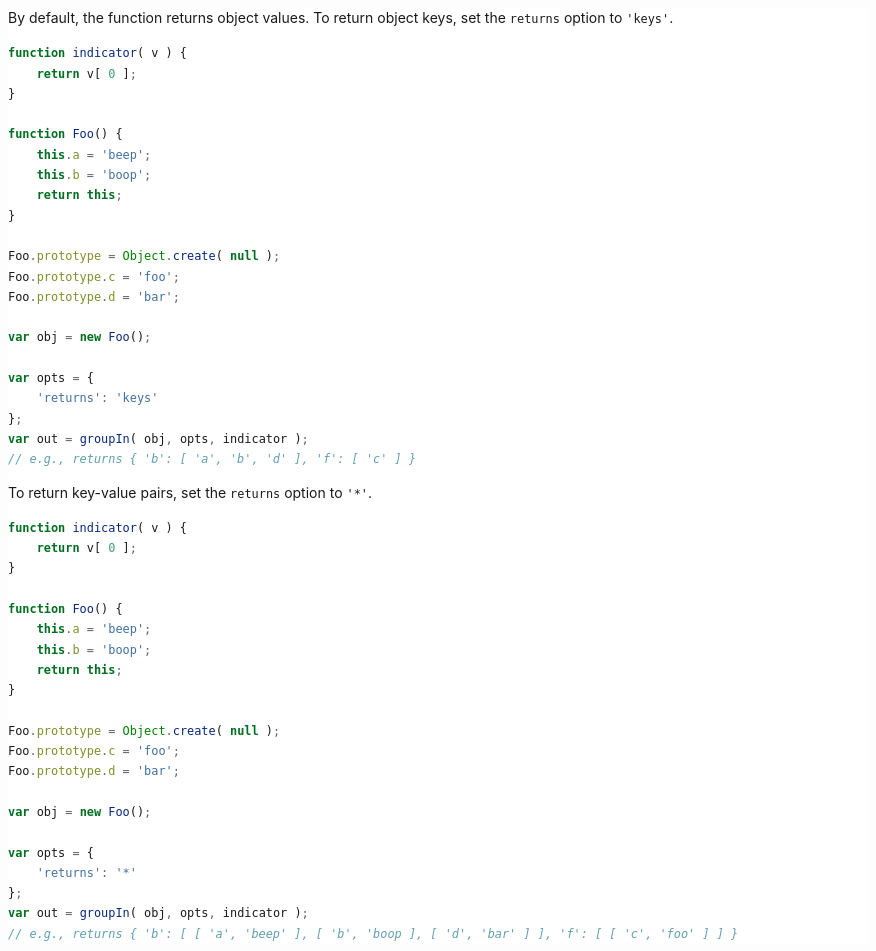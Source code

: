 By default, the function returns object values. To return object keys, set the `returns` option to `'keys'`.

```javascript
function indicator( v ) {
    return v[ 0 ];
}

function Foo() {
    this.a = 'beep';
    this.b = 'boop';
    return this;
}

Foo.prototype = Object.create( null );
Foo.prototype.c = 'foo';
Foo.prototype.d = 'bar';

var obj = new Foo();

var opts = {
    'returns': 'keys'
};
var out = groupIn( obj, opts, indicator );
// e.g., returns { 'b': [ 'a', 'b', 'd' ], 'f': [ 'c' ] }
```

To return key-value pairs, set the `returns` option to `'*'`.

```javascript
function indicator( v ) {
    return v[ 0 ];
}

function Foo() {
    this.a = 'beep';
    this.b = 'boop';
    return this;
}

Foo.prototype = Object.create( null );
Foo.prototype.c = 'foo';
Foo.prototype.d = 'bar';

var obj = new Foo();

var opts = {
    'returns': '*'
};
var out = groupIn( obj, opts, indicator );
// e.g., returns { 'b': [ [ 'a', 'beep' ], [ 'b', 'boop ], [ 'd', 'bar' ] ], 'f': [ [ 'c', 'foo' ] ] }
```


[npm-image]: http://img.shields.io/npm/v/@stdlib/utils-group-in.svg
[npm-url]: https://npmjs.org/package/@stdlib/utils-group-in
[test-image]: https://github.com/stdlib-js/utils-group-in/actions/workflows/test.yml/badge.svg?branch=v0.2.2
[test-url]: https://github.com/stdlib-js/utils-group-in/actions/workflows/test.yml?query=branch:v0.2.2
[coverage-image]: https://img.shields.io/codecov/c/github/stdlib-js/utils-group-in/main.svg
[coverage-url]: https://codecov.io/github/stdlib-js/utils-group-in?branch=main
[chat-image]: https://img.shields.io/gitter/room/stdlib-js/stdlib.svg
[chat-url]: https://app.gitter.im/#/room/#stdlib-js_stdlib:gitter.im
[stdlib]: https://github.com/stdlib-js/stdlib
[stdlib-authors]: https://github.com/stdlib-js/stdlib/graphs/contributors
[umd]: https://github.com/umdjs/umd
[es-module]: https://developer.mozilla.org/en-US/docs/Web/JavaScript/Guide/Modules
[deno-url]: https://github.com/stdlib-js/utils-group-in/tree/deno
[deno-readme]: https://github.com/stdlib-js/utils-group-in/blob/deno/README.md
[umd-url]: https://github.com/stdlib-js/utils-group-in/tree/umd
[umd-readme]: https://github.com/stdlib-js/utils-group-in/blob/umd/README.md
[esm-url]: https://github.com/stdlib-js/utils-group-in/tree/esm
[esm-readme]: https://github.com/stdlib-js/utils-group-in/blob/esm/README.md
[branches-url]: https://github.com/stdlib-js/utils-group-in/blob/main/branches.md
[stdlib-license]: https://raw.githubusercontent.com/stdlib-js/utils-group-in/main/LICENSE
[ecma-262-for-in]: https://262.ecma-international.org/5.1/#sec-12.6.4
[@stdlib/utils/bifurcate-in]: https://github.com/stdlib-js/utils-bifurcate-in/tree/umd
[@stdlib/utils/group-by]: https://github.com/stdlib-js/utils-group-by/tree/umd
[@stdlib/utils/group-own]: https://github.com/stdlib-js/utils-group-own/tree/umd
